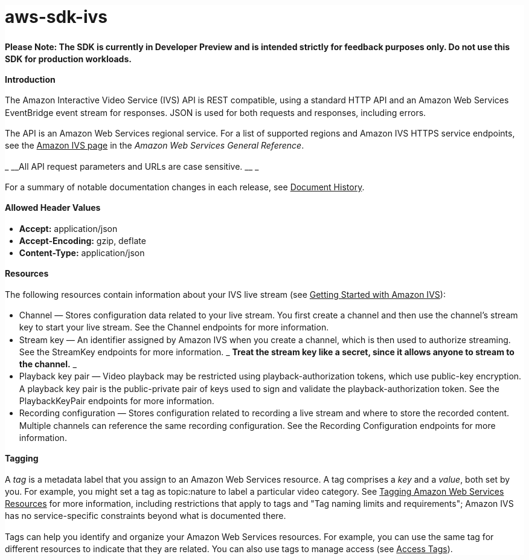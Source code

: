 # aws-sdk-ivs

**Please Note: The SDK is currently in Developer Preview and is intended strictly for
feedback purposes only. Do not use this SDK for production workloads.**

__Introduction__

The Amazon Interactive Video Service (IVS) API is REST compatible, using a standard HTTP API and an Amazon Web Services EventBridge event stream for responses. JSON is used for both requests and responses, including errors.

The API is an Amazon Web Services regional service. For a list of supported regions and Amazon IVS HTTPS service endpoints, see the [Amazon IVS page](https://docs.aws.amazon.com/general/latest/gr/ivs.html) in the _Amazon Web Services General Reference_.

_ __All API request parameters and URLs are case sensitive. __ _

For a summary of notable documentation changes in each release, see [Document History](https://docs.aws.amazon.com/ivs/latest/userguide/doc-history.html).

__Allowed Header Values__
  - __Accept:__ application/json
  - __Accept-Encoding:__ gzip, deflate
  - __Content-Type:__ application/json

__Resources__

The following resources contain information about your IVS live stream (see [Getting Started with Amazon IVS](https://docs.aws.amazon.com/ivs/latest/userguide/getting-started.html)):
  - Channel — Stores configuration data related to your live stream. You first create a channel and then use the channel’s stream key to start your live stream. See the Channel endpoints for more information.
  - Stream key — An identifier assigned by Amazon IVS when you create a channel, which is then used to authorize streaming. See the StreamKey endpoints for more information. _ __Treat the stream key like a secret, since it allows anyone to stream to the channel.__ _
  - Playback key pair — Video playback may be restricted using playback-authorization tokens, which use public-key encryption. A playback key pair is the public-private pair of keys used to sign and validate the playback-authorization token. See the PlaybackKeyPair endpoints for more information.
  - Recording configuration — Stores configuration related to recording a live stream and where to store the recorded content. Multiple channels can reference the same recording configuration. See the Recording Configuration endpoints for more information.

__Tagging__

A _tag_ is a metadata label that you assign to an Amazon Web Services resource. A tag comprises a _key_ and a _value_, both set by you. For example, you might set a tag as topic:nature to label a particular video category. See [Tagging Amazon Web Services Resources](https://docs.aws.amazon.com/general/latest/gr/aws_tagging.html) for more information, including restrictions that apply to tags and "Tag naming limits and requirements"; Amazon IVS has no service-specific constraints beyond what is documented there.

Tags can help you identify and organize your Amazon Web Services resources. For example, you can use the same tag for different resources to indicate that they are related. You can also use tags to manage access (see [Access Tags](https://docs.aws.amazon.com/IAM/latest/UserGuide/access_tags.html)).
